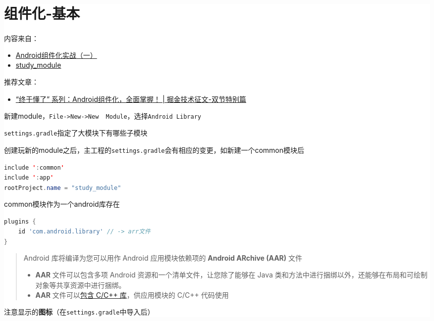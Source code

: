 # 组件化-基本

内容来自：

+ [Android组件化实战（一）](https://www.bilibili.com/video/BV1Ar4y1A7kh?from=search&seid=8189902028093625099)
+ [study_module](https://github.com/zouchanglin/study_module)

推荐文章：

+ [“终于懂了” 系列：Android组件化，全面掌握！ | 掘金技术征文-双节特别篇](https://juejin.cn/post/6881116198889586701)

  

  

新建module，`File->New->New  Module`，选择`Android Library`

`settings.gradle`指定了大模块下有哪些子模块

创建玩新的module之后，主工程的`settings.gradle`会有相应的变更，如新建一个common模块后

```java
include ':common'
include ':app'
rootProject.name = "study_module"
```



common模块作为一个android库存在

```groovy
plugins {
    id 'com.android.library' // -> arr文件
}
```

> Android 库将编译为您可以用作 Android 应用模块依赖项的 **Android ARchive (AAR)** 文件
>
> - **AAR** 文件可以包含多项 Android 资源和一个清单文件，让您除了能够在 Java 类和方法中进行捆绑以外，还能够在布局和可绘制对象等共享资源中进行捆绑。
> - **AAR** 文件可以[包含 C/C++ 库](https://developer.android.com/studio/build/native-dependencies?hl=zh-cn)，供应用模块的 C/C++ 代码使用

注意显示的**图标**（在`settings.gradle`中导入后）
